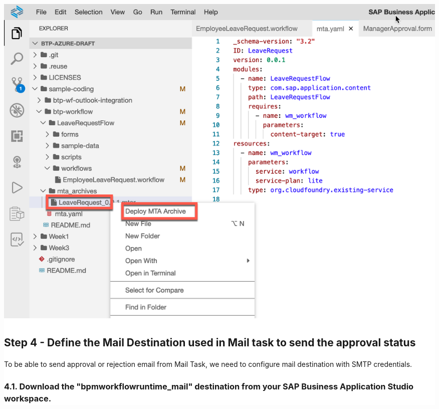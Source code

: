    ![WF Deploy](./images/wf_deploy.png)

## Step 4 - Define the Mail Destination used in Mail task to send the approval status

To be able to send approval or rejection email from Mail Task, we need to configure mail destination with SMTP credentials.


### 4.1. Download the **"bpmworkflowruntime_mail"** destination from your SAP Business Application Studio workspace.
   
